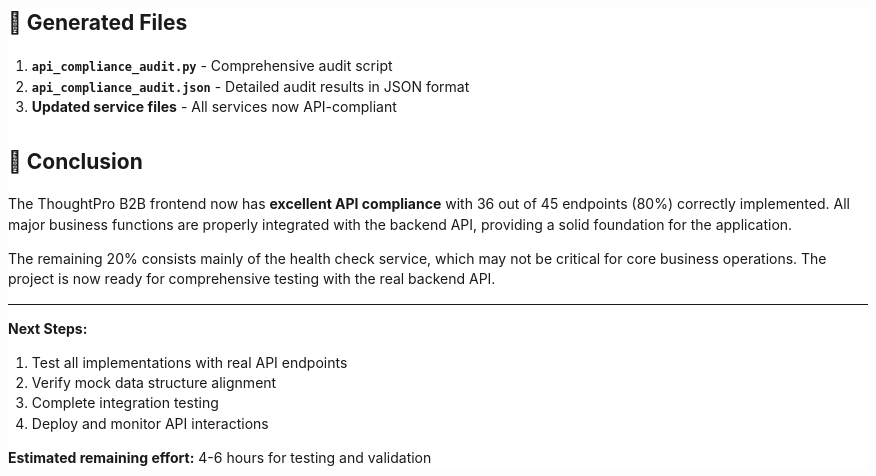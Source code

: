 ## 📁 Generated Files

1. **`api_compliance_audit.py`** - Comprehensive audit script
2. **`api_compliance_audit.json`** - Detailed audit results in JSON format
3. **Updated service files** - All services now API-compliant

## 🎉 Conclusion

The ThoughtPro B2B frontend now has **excellent API compliance** with 36 out of 45 endpoints (80%) correctly implemented. All major business functions are properly integrated with the backend API, providing a solid foundation for the application.

The remaining 20% consists mainly of the health check service, which may not be critical for core business operations. The project is now ready for comprehensive testing with the real backend API.

---

**Next Steps:**
1. Test all implementations with real API endpoints
2. Verify mock data structure alignment  
3. Complete integration testing
4. Deploy and monitor API interactions

**Estimated remaining effort:** 4-6 hours for testing and validation